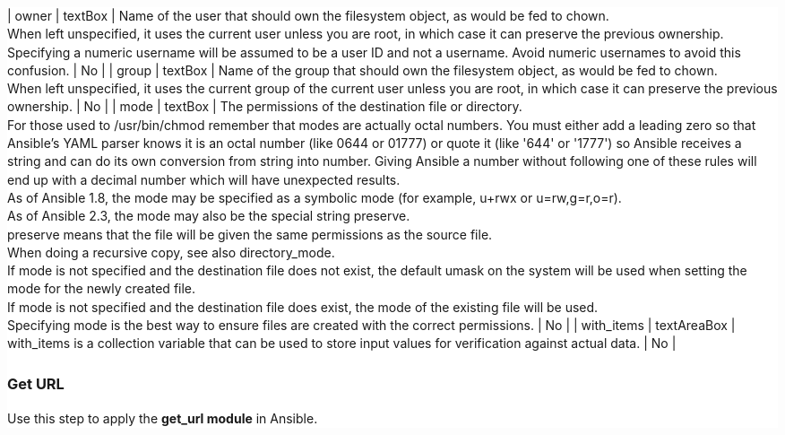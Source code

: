 | owner      | textBox     | Name of the user that should own the filesystem object, as would be fed to chown.   <br/> When left unspecified, it uses the current user unless you are root, in which case it can preserve the previous ownership.   <br/> Specifying a numeric username will be assumed to be a user ID and not a username. Avoid numeric usernames to avoid this confusion.                                                                                                                                                                                                                                                                                                                                                                                                                                                                                                                                                                                                                                                                                                                                                                                                                                                                                                                                                                                                                                                                                                            | No       |
| group      | textBox     | Name of the group that should own the filesystem object, as would be fed to chown.    <br/> When left unspecified, it uses the current group of the current user unless you are root, in which case it can preserve the previous ownership.                                                                                                                                                                                                                                                                                                                                                                                                                                                                                                                                                                                                                                                                                                                                                                                                                                                                                                                                                                                                                                                                                                                                                                                                                                | No       |
| mode       | textBox     | The permissions of the destination file or directory.   <br/> For those used to /usr/bin/chmod remember that modes are actually octal numbers. You must either add a leading zero so that Ansible’s YAML parser knows it is an octal number (like 0644 or 01777) or quote it (like '644' or '1777') so Ansible receives a string and can do its own conversion from string into number. Giving Ansible a number without following one of these rules will end up with a decimal number which will have unexpected results.   <br/> As of Ansible 1.8, the mode may be specified as a symbolic mode (for example, u+rwx or u=rw,g=r,o=r).   <br/> As of Ansible 2.3, the mode may also be the special string preserve.   <br/> preserve means that the file will be given the same permissions as the source file.   <br/> When doing a recursive copy, see also directory_mode.   <br/> If mode is not specified and the destination file does not exist, the default umask on the system will be used when setting the mode for the newly created file.   <br/> If mode is not specified and the destination file does exist, the mode of the existing file will be used.   <br/> Specifying mode is the best way to ensure files are created with the correct permissions.                                                                                                                                                                                               | No       |
| with_items | textAreaBox | with_items is a collection variable that can be used to store input values for verification against actual data.                                                                                                                                                                                                                                                                                                                                                                                                                                                                                                                                                                                                                                                                                                                                                                                                                                                                                                                                                                                                                                                                                                                                                                                                                                                                                                                                                           | No       |

### Get URL

Use this step to apply the <b>get_url module</b> in Ansible.
